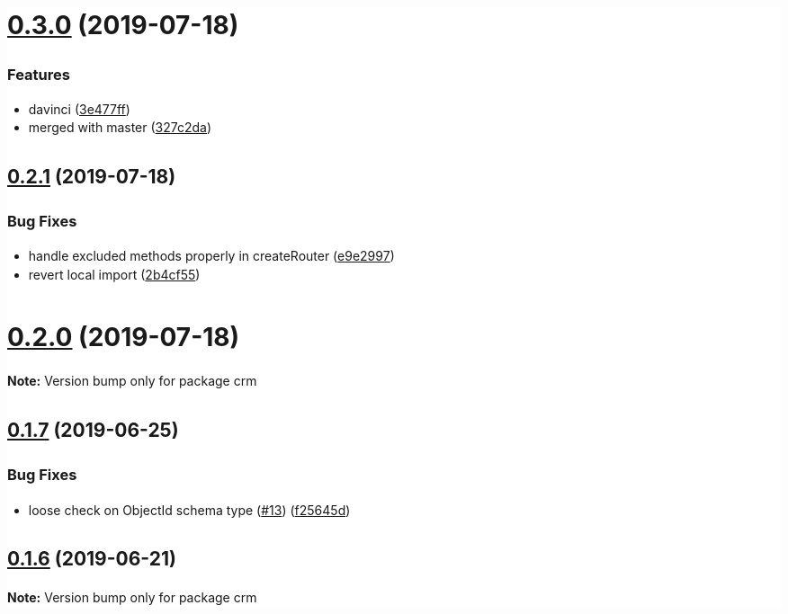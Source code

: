 



# [0.3.0](https://github.com/Oneflow/davinci/compare/v0.2.1...v0.3.0) (2019-07-18)


### Features

* davinci ([3e477ff](https://github.com/Oneflow/davinci/commit/3e477ff))
* merged with master ([327c2da](https://github.com/Oneflow/davinci/commit/327c2da))





## [0.2.1](https://github.com/Oneflow/substrate/compare/v0.2.0...v0.2.1) (2019-07-18)


### Bug Fixes

* handle excluded methods properly in createRouter ([e9e2997](https://github.com/Oneflow/substrate/commit/e9e2997))
* revert local import ([2b4cf55](https://github.com/Oneflow/substrate/commit/2b4cf55))





# [0.2.0](https://github.com/Oneflow/substrate/compare/v0.1.7...v0.2.0) (2019-07-18)

**Note:** Version bump only for package crm





## [0.1.7](https://github.com/Oneflow/substrate/compare/v0.1.6...v0.1.7) (2019-06-25)


### Bug Fixes

* loose check on ObjectId schema type ([#13](https://github.com/Oneflow/substrate/issues/13)) ([f25645d](https://github.com/Oneflow/substrate/commit/f25645d))





## [0.1.6](https://github.com/Oneflow/substrate/compare/v0.1.5...v0.1.6) (2019-06-21)

**Note:** Version bump only for package crm

